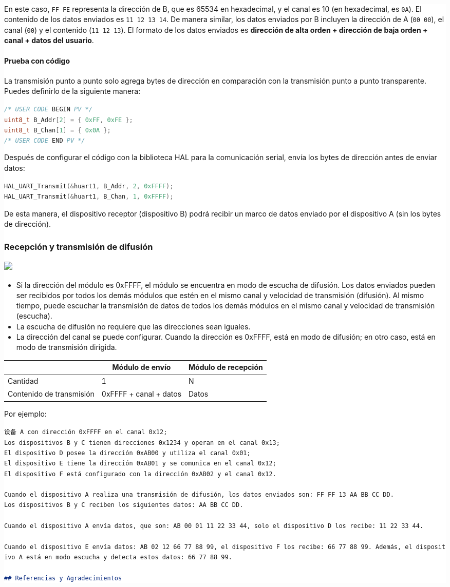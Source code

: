 En este caso, `FF FE` representa la dirección de B, que es 65534 en hexadecimal, y el canal es 10 (en hexadecimal, es `0A`). El contenido de los datos enviados es `11 12 13 14`. De manera similar, los datos enviados por B incluyen la dirección de A (`00 00`), el canal (`00`) y el contenido (`11 12 13`). El formato de los datos enviados es **dirección de alta orden + dirección de baja orden + canal + datos del usuario**.

#### Prueba con código

La transmisión punto a punto solo agrega bytes de dirección en comparación con la transmisión punto a punto transparente. Puedes definirlo de la siguiente manera:

```c title="main.c"
/* USER CODE BEGIN PV */
uint8_t B_Addr[2] = { 0xFF, 0xFE };
uint8_t B_Chan[1] = { 0x0A };
/* USER CODE END PV */
```

Después de configurar el código con la biblioteca HAL para la comunicación serial, envía los bytes de dirección antes de enviar datos:

```c title="main.c"
HAL_UART_Transmit(&huart1, B_Addr, 2, 0xFFFF);
HAL_UART_Transmit(&huart1, B_Chan, 1, 0xFFFF);
```

De esta manera, el dispositivo receptor (dispositivo B) podrá recibir un marco de datos enviado por el dispositivo A (sin los bytes de dirección).

### Recepción y transmisión de difusión

![](https://img.wiki-power.com/d/wiki-media/img/20220118112544.png)

- Si la dirección del módulo es 0xFFFF, el módulo se encuentra en modo de escucha de difusión. Los datos enviados pueden ser recibidos por todos los demás módulos que estén en el mismo canal y velocidad de transmisión (difusión). Al mismo tiempo, puede escuchar la transmisión de datos de todos los demás módulos en el mismo canal y velocidad de transmisión (escucha).
- La escucha de difusión no requiere que las direcciones sean iguales.
- La dirección del canal se puede configurar. Cuando la dirección es 0xFFFF, está en modo de difusión; en otro caso, está en modo de transmisión dirigida.

|          | Módulo de envío | Módulo de recepción |
| -------- | ---------------- | ------------------- |
| Cantidad | 1                | N                   |
| Contenido de transmisión | 0xFFFF + canal + datos | Datos              |

Por ejemplo:

```markdown
设备 A con dirección 0xFFFF en el canal 0x12;
Los dispositivos B y C tienen direcciones 0x1234 y operan en el canal 0x13;
El dispositivo D posee la dirección 0xAB00 y utiliza el canal 0x01;
El dispositivo E tiene la dirección 0xAB01 y se comunica en el canal 0x12;
El dispositivo F está configurado con la dirección 0xAB02 y el canal 0x12.

Cuando el dispositivo A realiza una transmisión de difusión, los datos enviados son: FF FF 13 AA BB CC DD.
Los dispositivos B y C reciben los siguientes datos: AA BB CC DD.

Cuando el dispositivo A envía datos, que son: AB 00 01 11 22 33 44, solo el dispositivo D los recibe: 11 22 33 44.

Cuando el dispositivo E envía datos: AB 02 12 66 77 88 99, el dispositivo F los recibe: 66 77 88 99. Además, el dispositivo A está en modo escucha y detecta estos datos: 66 77 88 99.

## Referencias y Agradecimientos

```